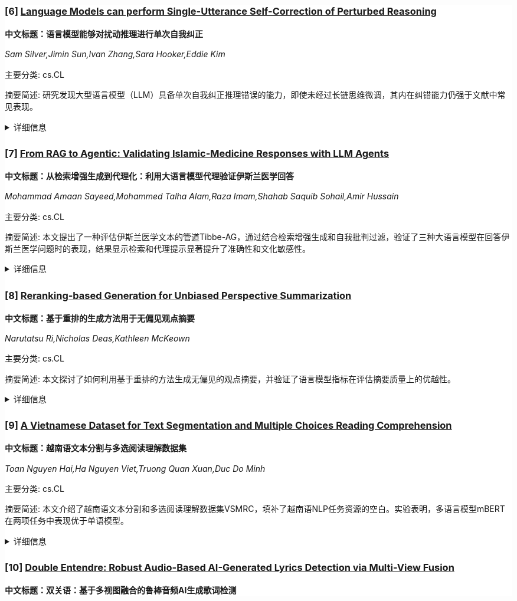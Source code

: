 
### [6] [Language Models can perform Single-Utterance Self-Correction of Perturbed Reasoning](https://arxiv.org/abs/2506.15894)
**中文标题：语言模型能够对扰动推理进行单次自我纠正**

*Sam Silver,Jimin Sun,Ivan Zhang,Sara Hooker,Eddie Kim*

主要分类: cs.CL

摘要简述: 研究发现大型语言模型（LLM）具备单次自我纠正推理错误的能力，即使未经过长链思维微调，其内在纠错能力仍强于文献中常见表现。


<details><summary>详细信息</summary></details>


### [7] [From RAG to Agentic: Validating Islamic-Medicine Responses with LLM Agents](https://arxiv.org/abs/2506.15911)
**中文标题：从检索增强生成到代理化：利用大语言模型代理验证伊斯兰医学回答**

*Mohammad Amaan Sayeed,Mohammed Talha Alam,Raza Imam,Shahab Saquib Sohail,Amir Hussain*

主要分类: cs.CL

摘要简述: 本文提出了一种评估伊斯兰医学文本的管道Tibbe-AG，通过结合检索增强生成和自我批判过滤，验证了三种大语言模型在回答伊斯兰医学问题时的表现，结果显示检索和代理提示显著提升了准确性和文化敏感性。


<details><summary>详细信息</summary></details>


### [8] [Reranking-based Generation for Unbiased Perspective Summarization](https://arxiv.org/abs/2506.15925)
**中文标题：基于重排的生成方法用于无偏见观点摘要**

*Narutatsu Ri,Nicholas Deas,Kathleen McKeown*

主要分类: cs.CL

摘要简述: 本文探讨了如何利用基于重排的方法生成无偏见的观点摘要，并验证了语言模型指标在评估摘要质量上的优越性。


<details><summary>详细信息</summary></details>


### [9] [A Vietnamese Dataset for Text Segmentation and Multiple Choices Reading Comprehension](https://arxiv.org/abs/2506.15978)
**中文标题：越南语文本分割与多选阅读理解数据集**

*Toan Nguyen Hai,Ha Nguyen Viet,Truong Quan Xuan,Duc Do Minh*

主要分类: cs.CL

摘要简述: 本文介绍了越南语文本分割和多选阅读理解数据集VSMRC，填补了越南语NLP任务资源的空白。实验表明，多语言模型mBERT在两项任务中表现优于单语模型。


<details><summary>详细信息</summary></details>


### [10] [Double Entendre: Robust Audio-Based AI-Generated Lyrics Detection via Multi-View Fusion](https://arxiv.org/abs/2506.15981)
**中文标题：双关语：基于多视图融合的鲁棒音频AI生成歌词检测**
